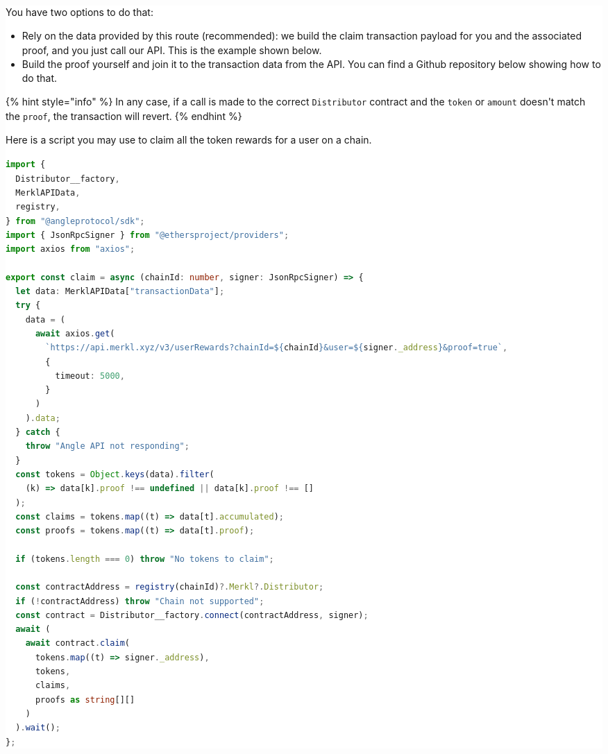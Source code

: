 You have two options to do that:

- Rely on the data provided by this route (recommended): we build the claim transaction payload for you and the associated proof, and you just call our API. This is the example shown below.
- Build the proof yourself and join it to the transaction data from the API. You can find a Github repository below showing how to do that.

{% hint style="info" %}
In any case, if a call is made to the correct `Distributor` contract and the `token` or `amount` doesn't match the `proof`, the transaction will revert.
{% endhint %}

Here is a script you may use to claim all the token rewards for a user on a chain.

```typescript
import {
  Distributor__factory,
  MerklAPIData,
  registry,
} from "@angleprotocol/sdk";
import { JsonRpcSigner } from "@ethersproject/providers";
import axios from "axios";

export const claim = async (chainId: number, signer: JsonRpcSigner) => {
  let data: MerklAPIData["transactionData"];
  try {
    data = (
      await axios.get(
        `https://api.merkl.xyz/v3/userRewards?chainId=${chainId}&user=${signer._address}&proof=true`,
        {
          timeout: 5000,
        }
      )
    ).data;
  } catch {
    throw "Angle API not responding";
  }
  const tokens = Object.keys(data).filter(
    (k) => data[k].proof !== undefined || data[k].proof !== []
  );
  const claims = tokens.map((t) => data[t].accumulated);
  const proofs = tokens.map((t) => data[t].proof);

  if (tokens.length === 0) throw "No tokens to claim";

  const contractAddress = registry(chainId)?.Merkl?.Distributor;
  if (!contractAddress) throw "Chain not supported";
  const contract = Distributor__factory.connect(contractAddress, signer);
  await (
    await contract.claim(
      tokens.map((t) => signer._address),
      tokens,
      claims,
      proofs as string[][]
    )
  ).wait();
};
```


  [chainId: number]: {